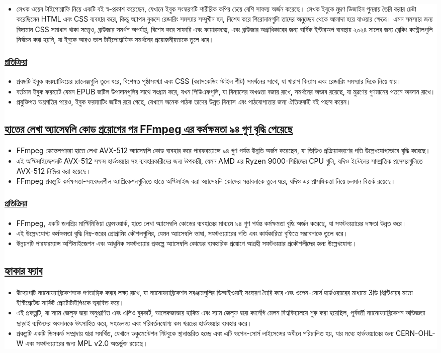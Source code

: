 - লেখক ওয়েব টাইপোগ্রাফি নিয়ে একটি বই স্ব-প্রকাশ করেছেন, যেখানে ইবুক সংস্করণটি শারীরিক কপির চেয়ে বেশি সাফল্য অর্জন করেছে। লেখক ইবুকে মুদ্রণ ডিজাইন পুনরায় তৈরি করার চেষ্টা করেছিলেন HTML এবং CSS ব্যবহার করে, কিন্তু অ্যাপল বুকসে রেন্ডারিং সমস্যার সম্মুখীন হন, বিশেষ করে শিরোনামগুলি তাদের অনুচ্ছেদ থেকে আলাদা হয়ে যাওয়ার ক্ষেত্রে। এমন সমস্যার জন্য বিদ্যমান CSS সমাধান থাকা সত্ত্বেও, ব্রাউজার সমর্থন অপর্যাপ্ত, বিশেষ করে সাফারি এবং ফায়ারফক্সে, এবং ব্রাউজার অগ্রাধিকারের জন্য বার্ষিক ইন্টারঅপ ব্যবস্থায় ২০২৪ সালের জন্য ব্রেকিং কন্ট্রোলগুলি নির্বাচন করা হয়নি, যা ইবুকে আরও ভাল টাইপোগ্রাফিক সমর্থনের প্রয়োজনীয়তাকে তুলে ধরে।

### [প্রতিক্রিয়া](https://news.ycombinator.com/item?id=42047677)

- প্রবন্ধটি ইবুক ফরম্যাটিংয়ের চ্যালেঞ্জগুলি তুলে ধরে, বিশেষত পৃষ্ঠাসংখ্যা এবং CSS (ক্যাসকেডিং স্টাইল শীট) সমর্থনের সাথে, যা খারাপ বিন্যাস এবং রেন্ডারিং সমস্যার দিকে নিয়ে যায়।
- বর্তমান ইবুক ফরম্যাট যেমন EPUB জটিল উপাদানগুলির সাথে সংগ্রাম করে, যখন পিডিএফগুলি, যা বিন্যাসের অখণ্ডতা বজায় রাখে, সমর্থনের অভাব রয়েছে, যা মুদ্রণের গুণমানের পতনে অবদান রাখে।
- প্রযুক্তিগত অগ্রগতির পরেও, ইবুক ফরম্যাটিং জটিল রয়ে গেছে, যেখানে অনেক পাঠক তাদের উন্নত বিন্যাস এবং পাঠযোগ্যতার জন্য ঐতিহ্যবাহী বই পছন্দ করেন।

## [হাতের লেখা অ্যাসেম্বলি কোড প্রয়োগের পর FFmpeg এর কর্মক্ষমতা ৯৪ গুণ বৃদ্ধি পেয়েছে](https://www.tomshardware.com/pc-components/cpus/ffmpeg-devs-boast-of-up-to-94x-performance-boost-after-implementing-handwritten-avx-512-assembly-code)

- FFmpeg ডেভেলপাররা হাতে লেখা AVX-512 অ্যাসেম্বলি কোড ব্যবহার করে পারফরম্যান্সে ৯৪ গুণ পর্যন্ত উন্নতি অর্জন করেছেন, যা ভিডিও প্রক্রিয়াকরণের গতি উল্লেখযোগ্যভাবে বৃদ্ধি করেছে।
- এই অপ্টিমাইজেশনটি AVX-512 সক্ষম হার্ডওয়্যার সহ ব্যবহারকারীদের জন্য উপকারী, যেমন AMD এর Ryzen 9000-সিরিজের CPU গুলি, যদিও ইন্টেলের সাম্প্রতিক প্রসেসরগুলিতে AVX-512 নিষ্ক্রিয় করা হয়েছে।
- FFmpeg প্রকল্পটি কর্মক্ষমতা-সংবেদনশীল অ্যাপ্লিকেশনগুলিতে হাতে অপ্টিমাইজ করা অ্যাসেম্বলি কোডের সম্ভাবনাকে তুলে ধরে, যদিও এর প্রাসঙ্গিকতা নিয়ে চলমান বিতর্ক রয়েছে।

### [প্রতিক্রিয়া](https://news.ycombinator.com/item?id=42045212)

- FFmpeg, একটি জনপ্রিয় মাল্টিমিডিয়া ফ্রেমওয়ার্ক, হাতে লেখা অ্যাসেম্বলি কোডের ব্যবহারের মাধ্যমে ৯৪ গুণ পর্যন্ত কর্মক্ষমতা বৃদ্ধি অর্জন করেছে, যা সফটওয়্যারের দক্ষতা উন্নত করে।
- এই উল্লেখযোগ্য কর্মক্ষমতা বৃদ্ধি নিম্ন-স্তরের প্রোগ্রামিং কৌশলগুলির, যেমন অ্যাসেম্বলি ভাষা, সফটওয়্যারের গতি এবং কার্যকারিতা বৃদ্ধিতে সম্ভাবনাকে তুলে ধরে।
- উন্নয়নটি পারফরম্যান্স অপ্টিমাইজেশন এবং আধুনিক সফটওয়্যার প্রকল্পে অ্যাসেম্বলি কোডের ব্যবহারিক প্রয়োগে আগ্রহী সফটওয়্যার প্রকৌশলীদের জন্য উল্লেখযোগ্য।

## [হ্যাকার ফ্যাব](https://docs.hackerfab.org/hacker-fab-space)

- উদ্যোগটি ন্যানোফ্যাব্রিকেশনকে গণতান্ত্রিক করার লক্ষ্য রাখে, যা ন্যানোফ্যাব্রিকেশন সরঞ্জামগুলির ডিআইওয়াই সংস্করণ তৈরি করে এবং ওপেন-সোর্স হার্ডওয়্যারের মাধ্যমে 3ডি প্রিন্টিংয়ের মতো ইন্টিগ্রেটেড সার্কিট প্রোটোটাইপিংকে ত্বরান্বিত করে।
- এই প্রকল্পটি, যা স্যাম জেলুফ দ্বারা অনুপ্রাণিত এবং এলিও বুরকার্ট, আলেকজান্ডার হাকিম এবং স্যাম জেলুফ দ্বারা কার্নেগি মেলন বিশ্ববিদ্যালয়ে শুরু করা হয়েছিল, পূর্ববর্তী ন্যানোফ্যাব্রিকেশন অভিজ্ঞতা ছাড়াই ব্যক্তিদের অবদানকে উৎসাহিত করে, সহজলভ্য এবং পরিবর্তনযোগ্য কম খরচের হার্ডওয়্যার ব্যবহার করে।
- প্রকল্পটি একটি ডিসকর্ড সম্প্রদায় দ্বারা সমর্থিত, যেখানে ডকুমেন্টেশন গিটবুকে স্থানান্তরিত হচ্ছে এবং এটি ওপেন-সোর্স লাইসেন্সের অধীনে পরিচালিত হয়, যার মধ্যে হার্ডওয়্যারের জন্য CERN-OHL-W এবং সফটওয়্যারের জন্য MPL v2.0 অন্তর্ভুক্ত রয়েছে।
